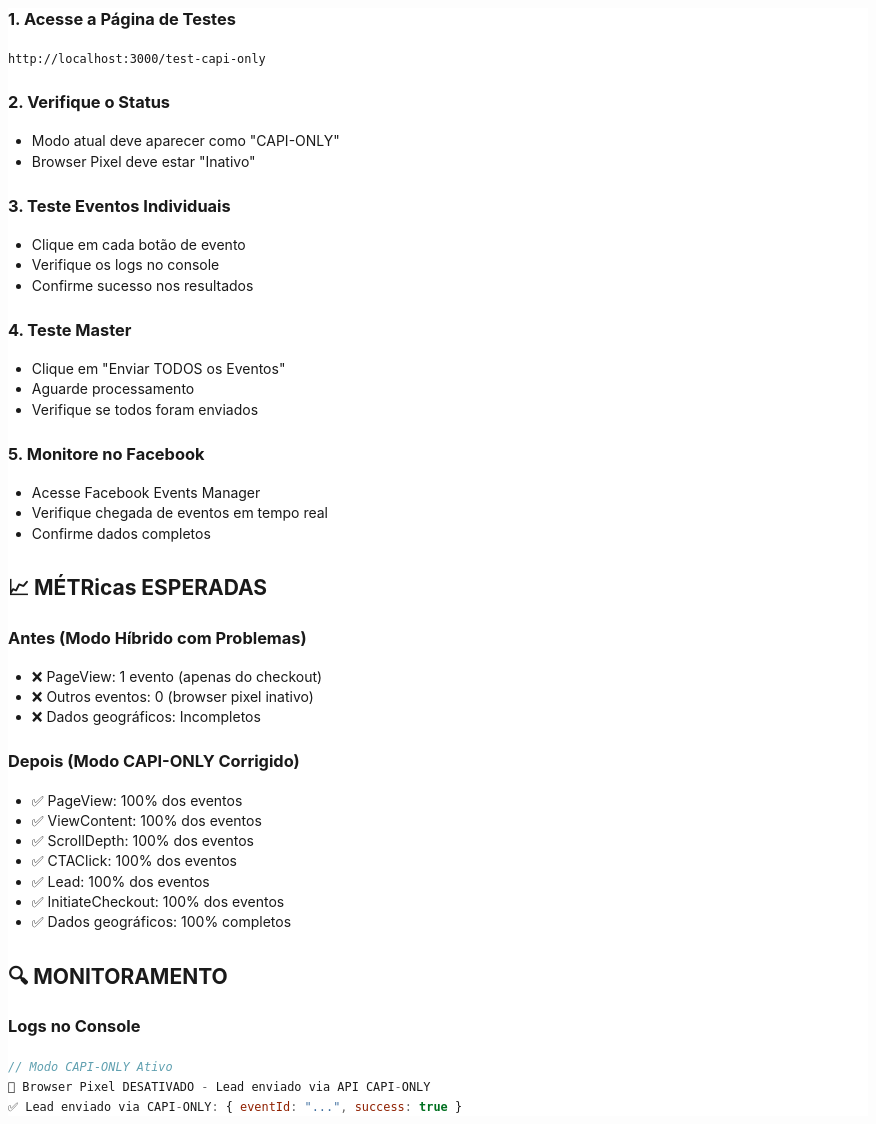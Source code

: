 ### 1. **Acesse a Página de Testes**
```
http://localhost:3000/test-capi-only
```

### 2. **Verifique o Status**
- Modo atual deve aparecer como "CAPI-ONLY"
- Browser Pixel deve estar "Inativo"

### 3. **Teste Eventos Individuais**
- Clique em cada botão de evento
- Verifique os logs no console
- Confirme sucesso nos resultados

### 4. **Teste Master**
- Clique em "Enviar TODOS os Eventos"
- Aguarde processamento
- Verifique se todos foram enviados

### 5. **Monitore no Facebook**
- Acesse Facebook Events Manager
- Verifique chegada de eventos em tempo real
- Confirme dados completos

## 📈 MÉTRicas ESPERADAS

### Antes (Modo Híbrido com Problemas)
- ❌ PageView: 1 evento (apenas do checkout)
- ❌ Outros eventos: 0 (browser pixel inativo)
- ❌ Dados geográficos: Incompletos

### Depois (Modo CAPI-ONLY Corrigido)
- ✅ PageView: 100% dos eventos
- ✅ ViewContent: 100% dos eventos
- ✅ ScrollDepth: 100% dos eventos
- ✅ CTAClick: 100% dos eventos
- ✅ Lead: 100% dos eventos
- ✅ InitiateCheckout: 100% dos eventos
- ✅ Dados geográficos: 100% completos

## 🔍 MONITORAMENTO

### Logs no Console
```javascript
// Modo CAPI-ONLY Ativo
🚫 Browser Pixel DESATIVADO - Lead enviado via API CAPI-ONLY
✅ Lead enviado via CAPI-ONLY: { eventId: "...", success: true }
```
